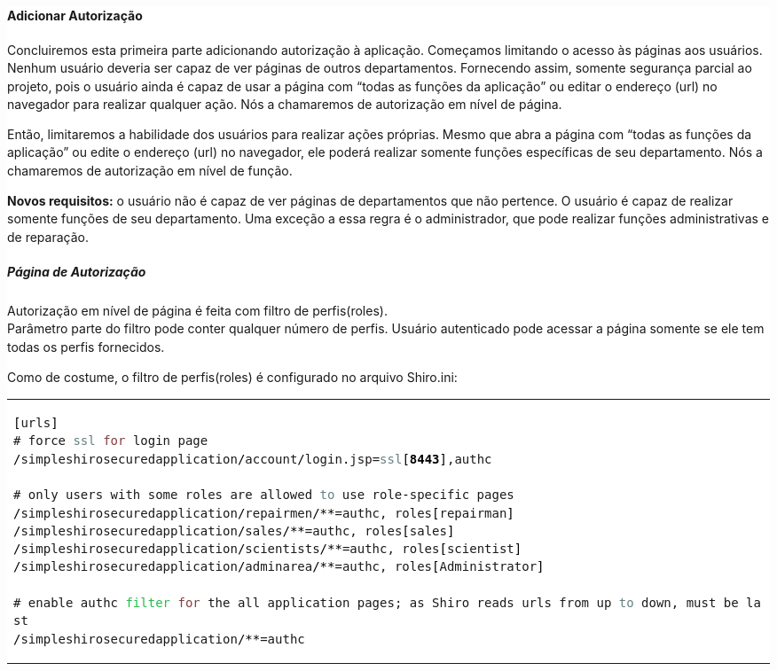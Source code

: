 
#### Adicionar Autorização

Concluiremos esta primeira parte adicionando autorização à aplicação. Começamos limitando o acesso às páginas aos usuários. Nenhum usuário deveria ser capaz de ver páginas de outros departamentos. Fornecendo assim, somente segurança parcial ao projeto, pois o usuário ainda é capaz de usar a página com &#8220;todas as funções da aplicação&#8221; ou editar o endereço (url) no navegador para realizar qualquer ação. Nós a chamaremos de autorização em nível de página. 

Então, limitaremos a habilidade dos usuários para realizar ações próprias. Mesmo que abra a página com &#8220;todas as funções da aplicação&#8221; ou edite o endereço (url) no navegador, ele poderá realizar somente funções específicas de seu departamento. Nós a chamaremos de autorização em nível de função. 

**Novos requisitos:** o usuário não é capaz de ver páginas de departamentos que não pertence. O usuário é capaz de realizar somente funções de seu departamento. Uma exceção a essa regra é o administrador, que pode realizar funções administrativas e de reparação. 

##### Página de Autorização

Autorização em nível de página é feita com filtro de perfis(roles).  
Parâmetro parte do filtro pode conter qualquer número de perfis. Usuário autenticado pode acessar a página somente se ele tem todas os perfis fornecidos. 

Como de costume, o filtro de perfis(roles) é configurado no arquivo Shiro.ini:

<div class="wp_syntax">
  <table>
    <tr>
      <td class="code">
        <pre class="vim" style="font-family:monospace;"><span style="color: #000000;">&#91;</span>urls<span style="color: #000000;">&#93;</span>
# force <span style="color: #668080;">ssl</span> <span style="color: #804040;">for</span> login page
<span style="color: #000000;">/</span>simpleshirosecuredapplication<span style="color: #000000;">/</span>account<span style="color: #000000;">/</span>login<span style="color: #000000;">.</span>jsp=<span style="color: #668080;">ssl</span><span style="color: #000000;">&#91;</span><span style="color: #000000; font-weight:bold;">8443</span><span style="color: #000000;">&#93;</span>,authc
&nbsp;
# only users with some roles are allowed <span style="color: #668080;">to</span> use role<span style="color: #000000;">-</span>specific pages 
<span style="color: #000000;">/</span>simpleshirosecuredapplication<span style="color: #000000;">/</span>repairmen<span style="color: #000000;">/**</span>=authc, roles<span style="color: #000000;">&#91;</span>repairman<span style="color: #000000;">&#93;</span>
<span style="color: #000000;">/</span>simpleshirosecuredapplication<span style="color: #000000;">/</span>sales<span style="color: #000000;">/**</span>=authc, roles<span style="color: #000000;">&#91;</span>sales<span style="color: #000000;">&#93;</span>
<span style="color: #000000;">/</span>simpleshirosecuredapplication<span style="color: #000000;">/</span>scientists<span style="color: #000000;">/**</span>=authc, roles<span style="color: #000000;">&#91;</span>scientist<span style="color: #000000;">&#93;</span>
<span style="color: #000000;">/</span>simpleshirosecuredapplication<span style="color: #000000;">/</span>adminarea<span style="color: #000000;">/**</span>=authc, roles<span style="color: #000000;">&#91;</span>Administrator<span style="color: #000000;">&#93;</span>
&nbsp;
# enable authc <span style="color: #25BB4D;">filter</span> <span style="color: #804040;">for</span> the all application pages; as Shiro reads urls from up <span style="color: #668080;">to</span> down, must be last
<span style="color: #000000;">/</span>simpleshirosecuredapplication<span style="color: #000000;">/**</span>=authc</pre>
      </td>